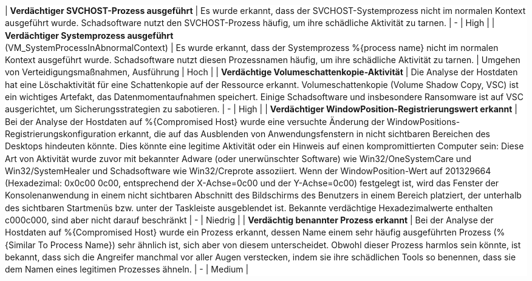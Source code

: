 | **Verdächtiger SVCHOST-Prozess ausgeführt**                                            | Es wurde erkannt, dass der SVCHOST-Systemprozess nicht im normalen Kontext ausgeführt wurde. Schadsoftware nutzt den SVCHOST-Prozess häufig, um ihre schädliche Aktivität zu tarnen.                                                                                                                                                                                                                                                                                                                                                                                                                                                                                                                                                                                                                                                                                                                                                                                                                           | -                                            | High          |
| **Verdächtiger Systemprozess ausgeführt**<br>(VM_SystemProcessInAbnormalContext)      | Es wurde erkannt, dass der Systemprozess %{process name} nicht im normalen Kontext ausgeführt wurde. Schadsoftware nutzt diesen Prozessnamen häufig, um ihre schädliche Aktivität zu tarnen.                                                                                                                                                                                                                                                                                                                                                                                                                                                                                                                                                                                                                                                                                                                                                                                                         | Umgehen von Verteidigungsmaßnahmen, Ausführung                   | Hoch          |
| **Verdächtige Volumeschattenkopie-Aktivität**                                         | Die Analyse der Hostdaten hat eine Löschaktivität für eine Schattenkopie auf der Ressource erkannt. Volumeschattenkopie (Volume Shadow Copy, VSC) ist ein wichtiges Artefakt, das Datenmomentaufnahmen speichert. Einige Schadsoftware und insbesondere Ransomware ist auf VSC ausgerichtet, um Sicherungsstrategien zu sabotieren.                                                                                                                                                                                                                                                                                                                                                                                                                                                                                                                                                                                                                                                                                                             | -                                            | High          |
| **Verdächtiger WindowPosition-Registrierungswert erkannt**                              | Bei der Analyse der Hostdaten auf %{Compromised Host} wurde eine versuchte Änderung der WindowPositions-Registrierungskonfiguration erkannt, die auf das Ausblenden von Anwendungsfenstern in nicht sichtbaren Bereichen des Desktops hindeuten könnte. Dies könnte eine legitime Aktivität oder ein Hinweis auf einen kompromittierten Computer sein: Diese Art von Aktivität wurde zuvor mit bekannter Adware (oder unerwünschter Software) wie Win32/OneSystemCare und Win32/SystemHealer und Schadsoftware wie Win32/Creprote assoziiert. Wenn der WindowPosition-Wert auf 201329664 (Hexadezimal: 0x0c00 0c00, entsprechend der X-Achse=0c00 und der Y-Achse=0c00) festgelegt ist, wird das Fenster der Konsolenanwendung in einem nicht sichtbaren Abschnitt des Bildschirms des Benutzers in einem Bereich platziert, der unterhalb des sichtbaren Startmenüs bzw. unter der Taskleiste ausgeblendet ist. Bekannte verdächtige Hexadezimalwerte enthalten c000c000, sind aber nicht darauf beschränkt                                                                                                                               | -                                            | Niedrig           |
| **Verdächtig benannter Prozess erkannt**                                            | Bei der Analyse der Hostdaten auf %{Compromised Host} wurde ein Prozess erkannt, dessen Name einem sehr häufig ausgeführten Prozess (%{Similar To Process Name}) sehr ähnlich ist, sich aber von diesem unterscheidet. Obwohl dieser Prozess harmlos sein könnte, ist bekannt, dass sich die Angreifer manchmal vor aller Augen verstecken, indem sie ihre schädlichen Tools so benennen, dass sie dem Namen eines legitimen Prozesses ähneln.                                                                                                                                                                                                                                                                                                                                                                                                                                                                                                                                                                                                                           | -                                            | Medium        |
